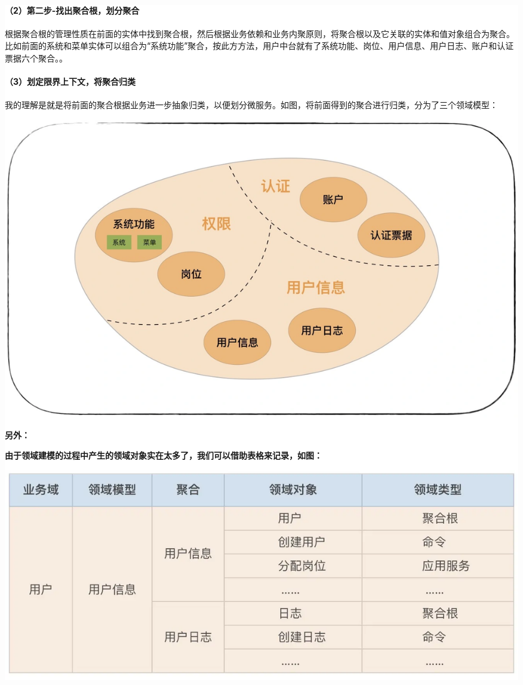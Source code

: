 #### （2）第二步-找出聚合根，划分聚合

根据聚合根的管理性质在前面的实体中找到聚合根，然后根据业务依赖和业务内聚原则，将聚合根以及它关联的实体和值对象组合为聚合。比如前面的系统和菜单实体可以组合为“系统功能”聚合，按此方方法，用户中台就有了系统功能、岗位、用户信息、用户日志、账户和认证票据六个聚合。。

#### （3）划定限界上下文，将聚合归类

我的理解是就是将前面的聚合根据业务进一步抽象归类，以便划分微服务。如图，将前面得到的聚合进行归类，分为了三个领域模型：

![img_8.png](img_8.png)

**另外：**

**由于领域建模的过程中产生的领域对象实在太多了，我们可以借助表格来记录，如图：**

![img_9.png](img_9.png)
